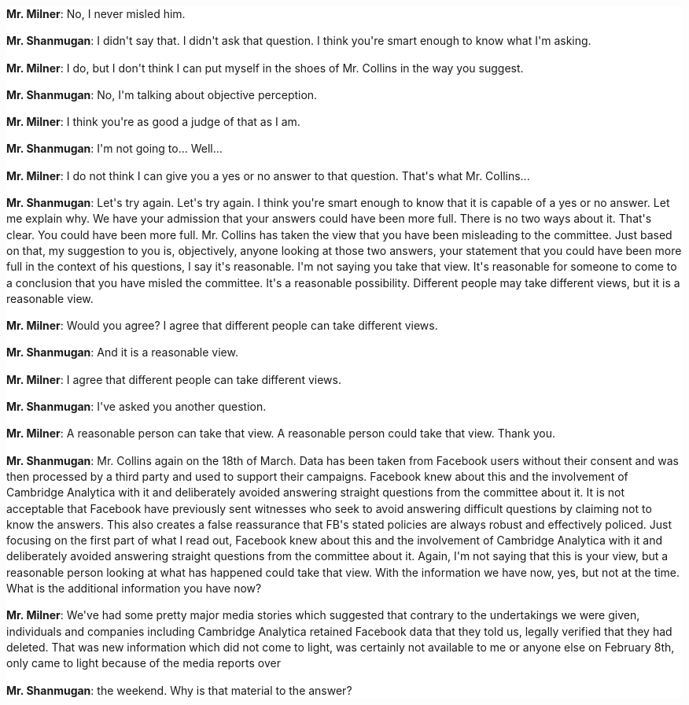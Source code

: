 **Mr. Milner**: No, I never misled him.

**Mr. Shanmugan**: I didn't say that. I didn't ask that question. I think you're smart enough to know what I'm asking.

**Mr. Milner**: I do, but I don't think I can put myself in the shoes of Mr. Collins in the way you suggest.

**Mr. Shanmugan**: No, I'm talking about objective perception.

**Mr. Milner**: I think you're as good a judge of that as I am.

**Mr. Shanmugan**: I'm not going to... Well...

**Mr. Milner**: I do not think I can give you a yes or no answer to that question. That's what Mr. Collins...

**Mr. Shanmugan**: Let's try again. Let's try again. I think you're smart enough to know that it is capable of a yes or no answer. Let me explain why. We have your admission that your answers could have been more full. There is no two ways about it. That's clear. You could have been more full. Mr. Collins has taken the view that you have been misleading to the committee. Just based on that, my suggestion to you is, objectively, anyone looking at those two answers, your statement that you could have been more full in the context of his questions, I say it's reasonable. I'm not saying you take that view. It's reasonable for someone to come to a conclusion that you have misled the committee. It's a reasonable possibility. Different people may take different views, but it is a reasonable view.

**Mr. Milner**: Would you agree? I agree that different people can take different views.

**Mr. Shanmugan**: And it is a reasonable view.

**Mr. Milner**: I agree that different people can take different views.

**Mr. Shanmugan**: I've asked you another question.

**Mr. Milner**: A reasonable person can take that view. A reasonable person could take that view. Thank you.

**Mr. Shanmugan**: Mr. Collins again on the 18th of March. Data has been taken from Facebook users without their consent and was then processed by a third party and used to support their campaigns. Facebook knew about this and the involvement of Cambridge Analytica with it and deliberately avoided answering straight questions from the committee about it. It is not acceptable that Facebook have previously sent witnesses who seek to avoid answering difficult questions by claiming not to know the answers. This also creates a false reassurance that FB's stated policies are always robust and effectively policed. Just focusing on the first part of what I read out, Facebook knew about this and the involvement of Cambridge Analytica with it and deliberately avoided answering straight questions from the committee about it. Again, I'm not saying that this is your view, but a reasonable person looking at what has happened could take that view. With the information we have now, yes, but not at the time. What is the additional information you have now?

**Mr. Milner**: We've had some pretty major media stories which suggested that contrary to the undertakings we were given, individuals and companies including Cambridge Analytica retained Facebook data that they told us, legally verified that they had deleted. That was new information which did not come to light, was certainly not available to me or anyone else on February 8th, only came to light because of the media reports over

**Mr. Shanmugan**: the weekend. Why is that material to the answer?
